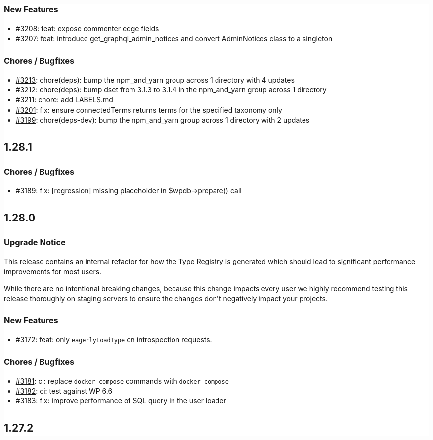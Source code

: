 ### New Features

- [#3208](https://github.com/wp-graphql/wp-graphql/pull/3208): feat: expose commenter edge fields
- [#3207](https://github.com/wp-graphql/wp-graphql/pull/3207): feat: introduce get_graphql_admin_notices and convert AdminNotices class to a singleton

### Chores / Bugfixes

- [#3213](https://github.com/wp-graphql/wp-graphql/pull/3213): chore(deps): bump the npm_and_yarn group across 1 directory with 4 updates
- [#3212](https://github.com/wp-graphql/wp-graphql/pull/3212): chore(deps): bump dset from 3.1.3 to 3.1.4 in the npm_and_yarn group across 1 directory
- [#3211](https://github.com/wp-graphql/wp-graphql/pull/3211): chore: add LABELS.md
- [#3201](https://github.com/wp-graphql/wp-graphql/pull/3201): fix: ensure connectedTerms returns terms for the specified taxonomy only
- [#3199](https://github.com/wp-graphql/wp-graphql/pull/3199): chore(deps-dev): bump the npm_and_yarn group across 1 directory with 2 updates

## 1.28.1

### Chores / Bugfixes

- [#3189](https://github.com/wp-graphql/wp-graphql/pull/3189): fix: [regression] missing placeholder in $wpdb->prepare() call

## 1.28.0

### Upgrade Notice

This release contains an internal refactor for how the Type Registry is generated which should lead to significant performance improvements for most users. 

While there are no intentional breaking changes, because this change impacts every user we highly recommend testing this release thoroughly on staging servers to ensure the changes don't negatively impact your projects.

### New Features

- [#3172](https://github.com/wp-graphql/wp-graphql/pull/3172): feat: only `eagerlyLoadType` on introspection requests.

### Chores / Bugfixes

- [#3181](https://github.com/wp-graphql/wp-graphql/pull/3181): ci: replace `docker-compose` commands with `docker compose`
- [#3182](https://github.com/wp-graphql/wp-graphql/pull/3182): ci: test against WP 6.6
- [#3183](https://github.com/wp-graphql/wp-graphql/pull/3183): fix: improve performance of SQL query in the user loader

## 1.27.2
